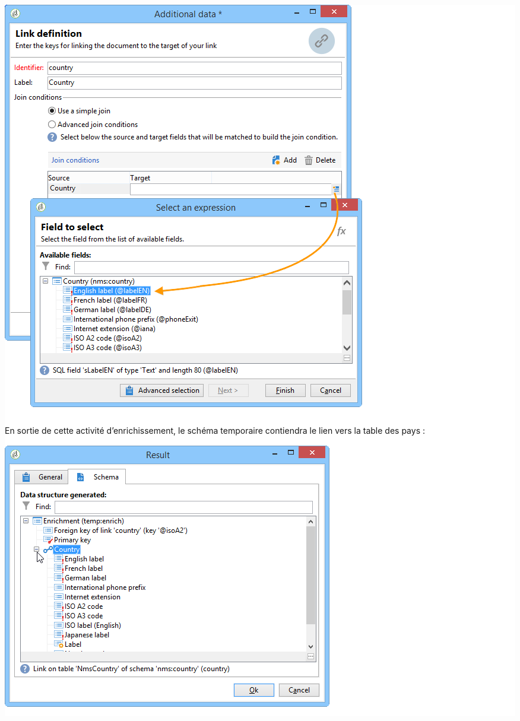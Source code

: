    ![](assets/enrichment_add_a_link_select_join.png)

En sortie de cette activité d’enrichissement, le schéma temporaire contiendra le lien vers la table des pays :

![](assets/enrichment_external_link_schema.png)

